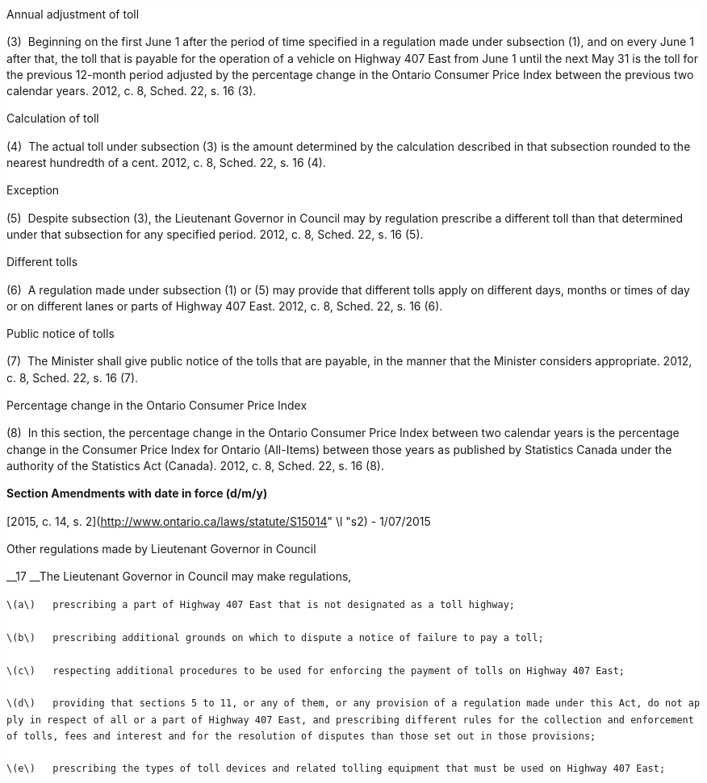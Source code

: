 Annual adjustment of toll

\(3\)  Beginning on the first June 1 after the period of time specified in a regulation made under subsection \(1\), and on every June 1 after that, the toll that is payable for the operation of a vehicle on Highway 407 East from June 1 until the next May 31 is the toll for the previous 12\-month period adjusted by the percentage change in the Ontario Consumer Price Index between the previous two calendar years\.  2012, c\. 8, Sched\. 22, s\. 16 \(3\)\.

Calculation of toll

\(4\)  The actual toll under subsection \(3\) is the amount determined by the calculation described in that subsection rounded to the nearest hundredth of a cent\.  2012, c\. 8, Sched\. 22, s\. 16 \(4\)\.

Exception

\(5\)  Despite subsection \(3\), the Lieutenant Governor in Council may by regulation prescribe a different toll than that determined under that subsection for any specified period\.  2012, c\. 8, Sched\. 22, s\. 16 \(5\)\.

Different tolls

\(6\)  A regulation made under subsection \(1\) or \(5\) may provide that different tolls apply on different days, months or times of day or on different lanes or parts of Highway 407 East\.  2012, c\. 8, Sched\. 22, s\. 16 \(6\)\.

Public notice of tolls

\(7\)  The Minister shall give public notice of the tolls that are payable, in the manner that the Minister considers appropriate\.  2012, c\. 8, Sched\. 22, s\. 16 \(7\)\.

Percentage change in the Ontario Consumer Price Index

\(8\)  In this section, the percentage change in the Ontario Consumer Price Index between two calendar years is the percentage change in the Consumer Price Index for Ontario \(All\-Items\) between those years as published by Statistics Canada under the authority of the Statistics Act \(Canada\)\.  2012, c\. 8, Sched\. 22, s\. 16 \(8\)\.

__Section Amendments with date in force \(d/m/y\)__

[2015, c\. 14, s\. 2](http://www.ontario.ca/laws/statute/S15014" \l "s2) \- 1/07/2015

Other regulations made by Lieutenant Governor in Council

<a id="BK20"></a>__17 __The Lieutenant Governor in Council may make regulations,

	\(a\)	prescribing a part of Highway 407 East that is not designated as a toll highway;

	\(b\)	prescribing additional grounds on which to dispute a notice of failure to pay a toll;

	\(c\)	respecting additional procedures to be used for enforcing the payment of tolls on Highway 407 East;

	\(d\)	providing that sections 5 to 11, or any of them, or any provision of a regulation made under this Act, do not apply in respect of all or a part of Highway 407 East, and prescribing different rules for the collection and enforcement of tolls, fees and interest and for the resolution of disputes than those set out in those provisions;

	\(e\)	prescribing the types of toll devices and related tolling equipment that must be used on Highway 407 East;
